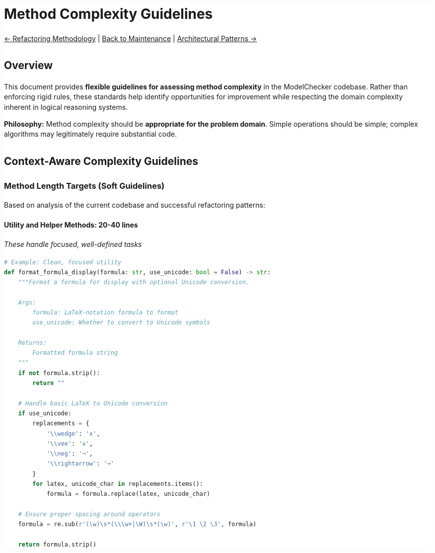 # Method Complexity Guidelines

[← Refactoring Methodology](REFACTORING_METHODOLOGY.md) | [Back to Maintenance](README.md) | [Architectural Patterns →](ARCHITECTURAL_PATTERNS.md)

## Overview

This document provides **flexible guidelines for assessing method complexity** in the ModelChecker codebase. Rather than enforcing rigid rules, these standards help identify opportunities for improvement while respecting the domain complexity inherent in logical reasoning systems.

**Philosophy:** Method complexity should be **appropriate for the problem domain**. Simple operations should be simple; complex algorithms may legitimately require substantial code.

## Context-Aware Complexity Guidelines

### Method Length Targets (Soft Guidelines)

Based on analysis of the current codebase and successful refactoring patterns:

#### **Utility and Helper Methods: 20-40 lines**
*These handle focused, well-defined tasks*

```python
# Example: Clean, focused utility
def format_formula_display(formula: str, use_unicode: bool = False) -> str:
    """Format a formula for display with optional Unicode conversion.
    
    Args:
        formula: LaTeX-notation formula to format
        use_unicode: Whether to convert to Unicode symbols
        
    Returns:
        Formatted formula string
    """
    if not formula.strip():
        return ""
        
    # Handle basic LaTeX to Unicode conversion
    if use_unicode:
        replacements = {
            '\\wedge': '∧',
            '\\vee': '∨', 
            '\\neg': '¬',
            '\\rightarrow': '→'
        }
        for latex, unicode_char in replacements.items():
            formula = formula.replace(latex, unicode_char)
    
    # Ensure proper spacing around operators
    formula = re.sub(r'(\w)\s*(\\\w+|\W)\s*(\w)', r'\1 \2 \3', formula)
    
    return formula.strip()
```
